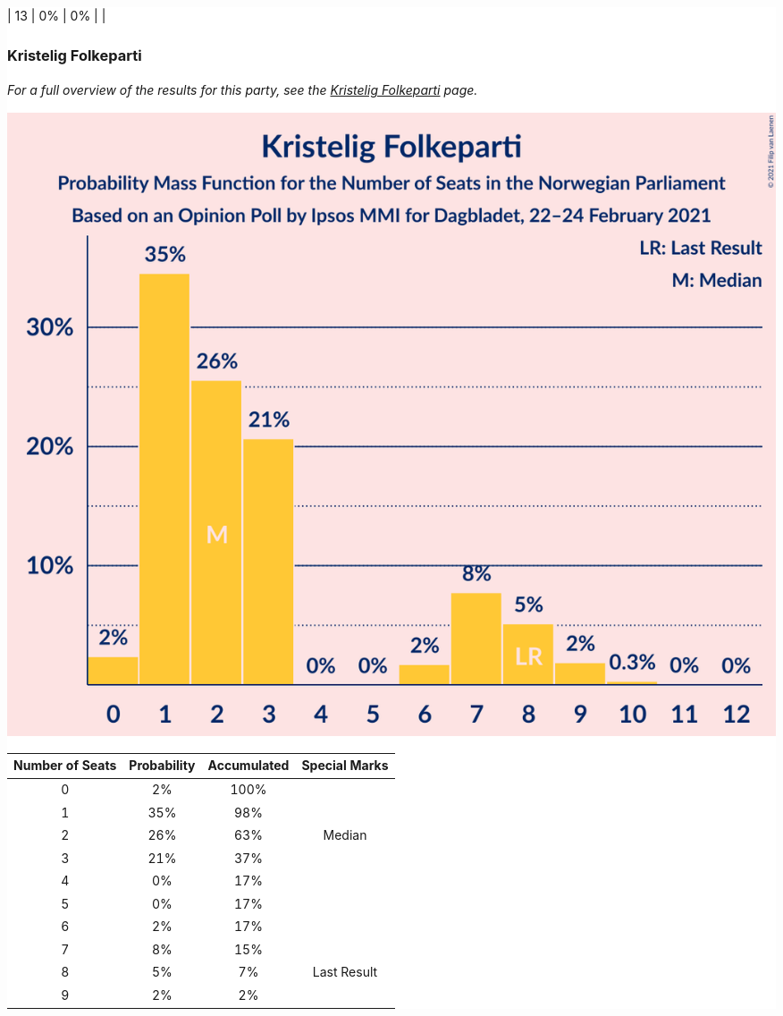 | 13 | 0% | 0% |  |

### Kristelig Folkeparti

*For a full overview of the results for this party, see the [Kristelig Folkeparti](party-kristeligfolkeparti.html) page.*

![Graph with seats probability mass function not yet produced](2021-02-24-IpsosMMI-seats-pmf-kristeligfolkeparti.png "Seats Probability Mass Function")

| Number of Seats | Probability | Accumulated | Special Marks |
|:---------------:|:-----------:|:-----------:|:-------------:|
| 0 | 2% | 100% |  |
| 1 | 35% | 98% |  |
| 2 | 26% | 63% | Median |
| 3 | 21% | 37% |  |
| 4 | 0% | 17% |  |
| 5 | 0% | 17% |  |
| 6 | 2% | 17% |  |
| 7 | 8% | 15% |  |
| 8 | 5% | 7% | Last Result |
| 9 | 2% | 2% |  |